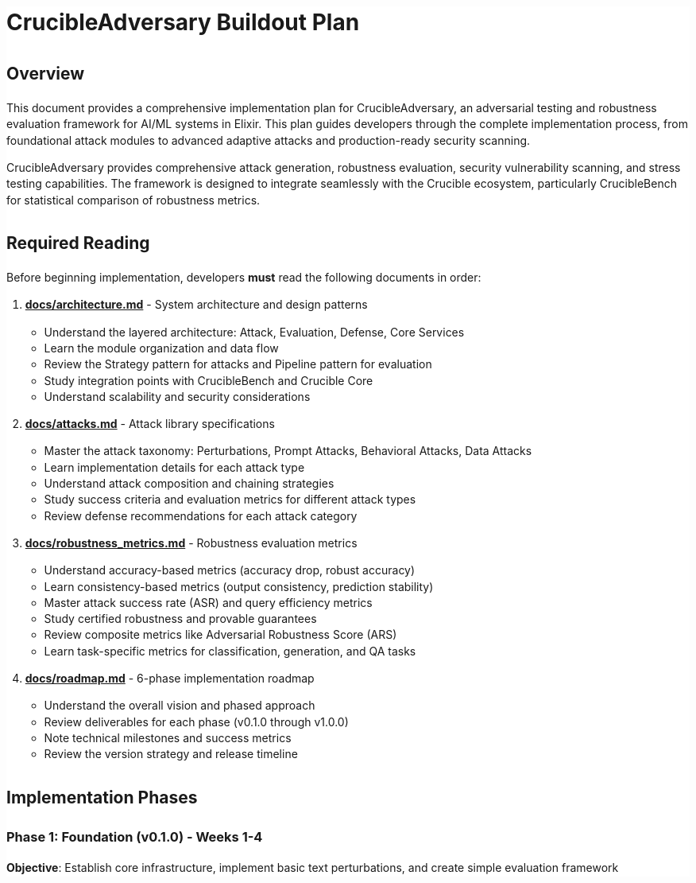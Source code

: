 # CrucibleAdversary Buildout Plan

## Overview

This document provides a comprehensive implementation plan for CrucibleAdversary, an adversarial testing and robustness evaluation framework for AI/ML systems in Elixir. This plan guides developers through the complete implementation process, from foundational attack modules to advanced adaptive attacks and production-ready security scanning.

CrucibleAdversary provides comprehensive attack generation, robustness evaluation, security vulnerability scanning, and stress testing capabilities. The framework is designed to integrate seamlessly with the Crucible ecosystem, particularly CrucibleBench for statistical comparison of robustness metrics.

## Required Reading

Before beginning implementation, developers **must** read the following documents in order:

1. **[docs/architecture.md](docs/architecture.md)** - System architecture and design patterns
   - Understand the layered architecture: Attack, Evaluation, Defense, Core Services
   - Learn the module organization and data flow
   - Review the Strategy pattern for attacks and Pipeline pattern for evaluation
   - Study integration points with CrucibleBench and Crucible Core
   - Understand scalability and security considerations

2. **[docs/attacks.md](docs/attacks.md)** - Attack library specifications
   - Master the attack taxonomy: Perturbations, Prompt Attacks, Behavioral Attacks, Data Attacks
   - Learn implementation details for each attack type
   - Understand attack composition and chaining strategies
   - Study success criteria and evaluation metrics for different attack types
   - Review defense recommendations for each attack category

3. **[docs/robustness_metrics.md](docs/robustness_metrics.md)** - Robustness evaluation metrics
   - Understand accuracy-based metrics (accuracy drop, robust accuracy)
   - Learn consistency-based metrics (output consistency, prediction stability)
   - Master attack success rate (ASR) and query efficiency metrics
   - Study certified robustness and provable guarantees
   - Review composite metrics like Adversarial Robustness Score (ARS)
   - Learn task-specific metrics for classification, generation, and QA tasks

4. **[docs/roadmap.md](docs/roadmap.md)** - 6-phase implementation roadmap
   - Understand the overall vision and phased approach
   - Review deliverables for each phase (v0.1.0 through v1.0.0)
   - Note technical milestones and success metrics
   - Review the version strategy and release timeline

## Implementation Phases

### Phase 1: Foundation (v0.1.0) - Weeks 1-4

**Objective**: Establish core infrastructure, implement basic text perturbations, and create simple evaluation framework
